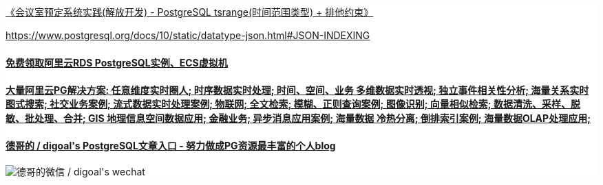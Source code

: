 [《会议室预定系统实践(解放开发) - PostgreSQL tsrange(时间范围类型) + 排他约束》](../201712/20171223_02.md)    
  
https://www.postgresql.org/docs/10/static/datatype-json.html#JSON-INDEXING   
    
  
  
  
  
  
  
  
  
  
  
  
  
  
  
  
  
  
  
  
  
  
  
  
  
  
  
  
  
  
  
  
  
  
  
  
  
  
#### [免费领取阿里云RDS PostgreSQL实例、ECS虚拟机](https://www.aliyun.com/database/postgresqlactivity "57258f76c37864c6e6d23383d05714ea")
  
  
#### [大量阿里云PG解决方案: 任意维度实时圈人; 时序数据实时处理; 时间、空间、业务 多维数据实时透视; 独立事件相关性分析; 海量关系实时图式搜索; 社交业务案例; 流式数据实时处理案例; 物联网; 全文检索; 模糊、正则查询案例; 图像识别; 向量相似检索; 数据清洗、采样、脱敏、批处理、合并; GIS 地理信息空间数据应用; 金融业务; 异步消息应用案例; 海量数据 冷热分离; 倒排索引案例; 海量数据OLAP处理应用;](https://yq.aliyun.com/topic/118 "40cff096e9ed7122c512b35d8561d9c8")
  
  
#### [德哥的 / digoal's PostgreSQL文章入口 - 努力做成PG资源最丰富的个人blog](https://github.com/digoal/blog/blob/master/README.md "22709685feb7cab07d30f30387f0a9ae")
  
  
![德哥的微信 / digoal's wechat](../pic/digoal_weixin.jpg "f7ad92eeba24523fd47a6e1a0e691b59")
  
